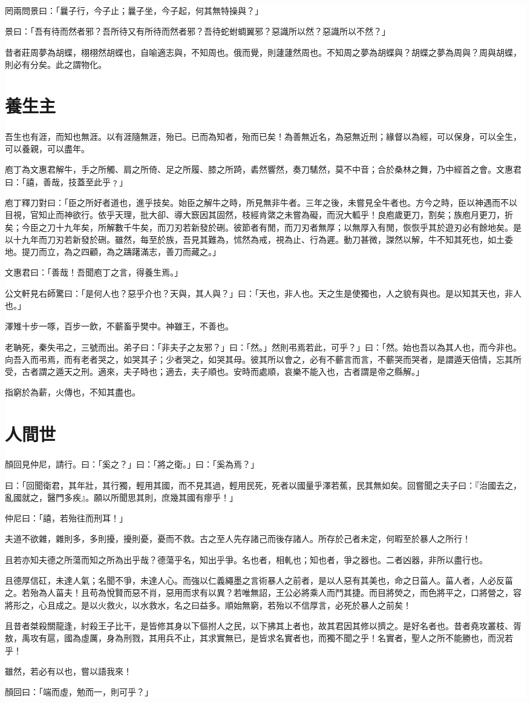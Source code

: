 <p>罔兩問景曰：「曩子行，今子止；曩子坐，今子起，何其無特操與？」</p>

<p>景曰：「吾有待而然者邪？吾所待又有所待而然者邪？吾待蛇蚹蜩翼邪？惡識所以然？惡識所以不然？」</p>

<p>昔者莊周夢為胡蝶，栩栩然胡蝶也，自喻適志與，不知周也。俄而覺，則蘧蘧然周也。不知周之夢為胡蝶與？胡蝶之夢為周與？周與胡蝶，則必有分矣。此之謂物化。</p>        
    </div>
    <div data-role="foooter">
    </div>
<div data-role="page" id="no3" data-add-back="true" data-back-btn-text="上一頁">
    <div data-role="header">
    <h1>養生主</h1>
    </div>
    <div data-role="content">
<p>吾生也有涯，而知也無涯。以有涯隨無涯，殆已。已而為知者，殆而已矣！為善無近名，為惡無近刑；緣督以為經，可以保身，可以全生，可以養親，可以盡年。</p>

<p>庖丁為文惠君解牛，手之所觸、肩之所倚、足之所履、膝之所踦，砉然響然，奏刀騞然，莫不中音；合於桑林之舞，乃中經首之會。文惠君曰：「譆，善哉，技蓋至此乎﹖」</p>

<p>庖丁釋刀對曰：「臣之所好者道也，進乎技矣。始臣之解牛之時，所見無非牛者。三年之後，未嘗見全牛者也。方今之時，臣以神遇而不以目視，官知止而神欲行。依乎天理，批大卻、導大窾因其固然，枝經肯綮之未嘗為礙，而況大軱乎！良庖歲更刀，割矣；族庖月更刀，折矣；今臣之刀十九年矣，所解數千牛矣，而刀刃若新發於硎。彼節者有閒，而刀刃者無厚；以無厚入有閒，恢恢乎其於遊刃必有餘地矣。是以十九年而刀刃若新發於硎。雖然，每至於族，吾見其難為，怵然為戒，視為止、行為遲。動刀甚微，謋然以解，牛不知其死也，如土委地。提刀而立，為之四顧，為之躊躇滿志，善刀而藏之。」</p>

<p>文惠君曰：「善哉！吾聞庖丁之言，得養生焉。」</p>

<p>公文軒見右師驚曰：「是何人也？惡乎介也？天與，其人與？」曰：「天也，非人也。天之生是使獨也，人之貌有與也。是以知其天也，非人也。」</p>

<p>澤雉十步一啄，百步一飲，不蘄畜乎樊中。神雖王，不善也。</p>

<p>老聃死，秦失弔之，三號而出。弟子曰：「非夫子之友邪？」曰：「然。」然則弔焉若此，可乎？」曰：「然。始也吾以為其人也，而今非也。向吾入而弔焉，而有老者哭之，如哭其子；少者哭之，如哭其母。彼其所以會之，必有不蘄言而言，不蘄哭而哭者，是謂遁天倍情，忘其所受，古者謂之遁天之刑。適來，夫子時也；適去，夫子順也。安時而處順，哀樂不能入也，古者謂是帝之縣解。」</p>

<p>指窮於為薪，火傳也，不知其盡也。</p>       
    </div>
    <div data-role="foooter">
    </div>
<div data-role="page" id="no4" data-add-back="true" data-back-btn-text="上一頁">
    <div data-role="header">
    <h1>人間世</h1>
    </div>
    <div data-role="content">
<p>顏回見仲尼，請行。曰：「奚之？」曰：「將之衛。」曰：「奚為焉？」</p>

<p>曰：「回聞衛君，其年壯，其行獨，輕用其國，而不見其過，輕用民死，死者以國量乎澤若蕉，民其無如矣。回嘗聞之夫子曰：『治國去之，亂國就之，醫門多疾』。願以所聞思其則，庶幾其國有瘳乎！」</p>

<p>仲尼曰：「譆，若殆往而刑耳！」</p>

<p>夫道不欲雜，雜則多，多則擾，擾則憂，憂而不救。古之至人先存諸己而後存諸人。所存於己者未定，何暇至於暴人之所行！</p>

<p>且若亦知夫德之所蕩而知之所為出乎哉？德蕩乎名，知出乎爭。名也者，相軋也；知也者，爭之器也。二者凶器，非所以盡行也。</p>

<p>且德厚信矼，未達人氣；名聞不爭，未達人心。而強以仁義繩墨之言術暴人之前者，是以人惡有其美也，命之日菑人。菑人者，人必反菑之。若殆為人菑夫！且苟為悅賢而惡不肖，惡用而求有以異？若唯無詔，王公必將乘人而鬥其捷。而目將熒之，而色將平之，口將營之，容將形之，心且成之。是以火救火，以水救水，名之曰益多。順始無窮，若殆以不信厚言，必死於暴人之前矣！</p>

<p>且昔者桀殺關龍逢，紂殺王子比干，是皆修其身以下傴拊人之民，以下拂其上者也，故其君因其修以擠之。是好名者也。昔者堯攻叢枝、胥敖，禹攻有扈，國為虛厲，身為刑戮，其用兵不止，其求實無已，是皆求名實者也，而獨不聞之乎！名實者，聖人之所不能勝也，而況若乎！</p>

<p>雖然，若必有以也，嘗以語我來！</p>

<p>顏回曰：「端而虛，勉而一，則可乎？」</p>

